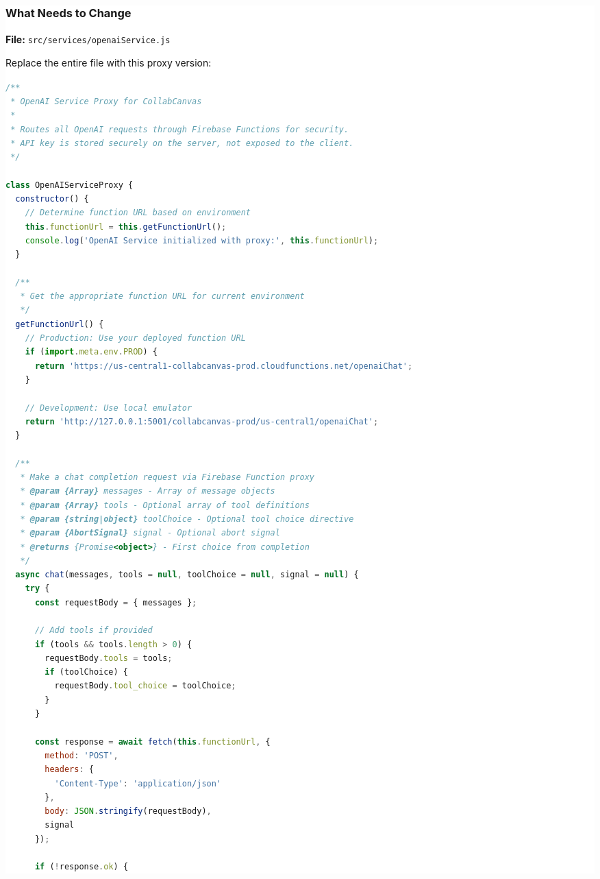 ### What Needs to Change

**File:** `src/services/openaiService.js`

Replace the entire file with this proxy version:

```javascript
/**
 * OpenAI Service Proxy for CollabCanvas
 * 
 * Routes all OpenAI requests through Firebase Functions for security.
 * API key is stored securely on the server, not exposed to the client.
 */

class OpenAIServiceProxy {
  constructor() {
    // Determine function URL based on environment
    this.functionUrl = this.getFunctionUrl();
    console.log('OpenAI Service initialized with proxy:', this.functionUrl);
  }

  /**
   * Get the appropriate function URL for current environment
   */
  getFunctionUrl() {
    // Production: Use your deployed function URL
    if (import.meta.env.PROD) {
      return 'https://us-central1-collabcanvas-prod.cloudfunctions.net/openaiChat';
    }
    
    // Development: Use local emulator
    return 'http://127.0.0.1:5001/collabcanvas-prod/us-central1/openaiChat';
  }

  /**
   * Make a chat completion request via Firebase Function proxy
   * @param {Array} messages - Array of message objects
   * @param {Array} tools - Optional array of tool definitions
   * @param {string|object} toolChoice - Optional tool choice directive
   * @param {AbortSignal} signal - Optional abort signal
   * @returns {Promise<object>} - First choice from completion
   */
  async chat(messages, tools = null, toolChoice = null, signal = null) {
    try {
      const requestBody = { messages };

      // Add tools if provided
      if (tools && tools.length > 0) {
        requestBody.tools = tools;
        if (toolChoice) {
          requestBody.tool_choice = toolChoice;
        }
      }

      const response = await fetch(this.functionUrl, {
        method: 'POST',
        headers: {
          'Content-Type': 'application/json'
        },
        body: JSON.stringify(requestBody),
        signal
      });

      if (!response.ok) {
```